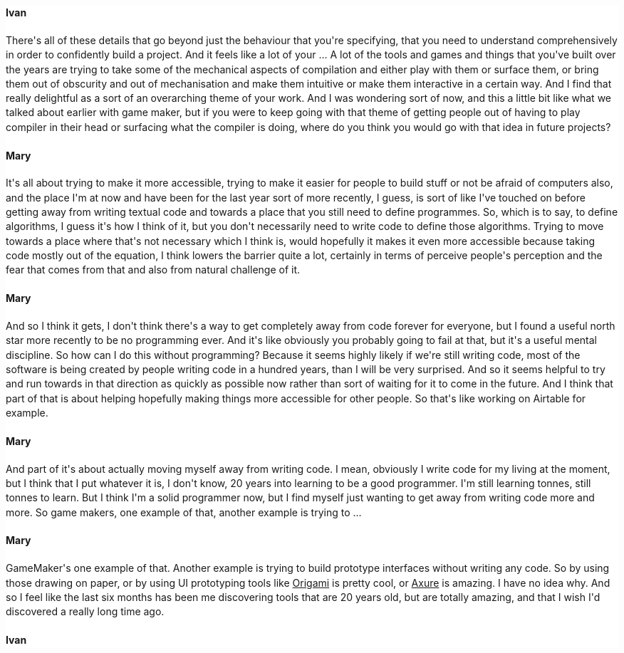 #### Ivan

There's all of these details that go beyond just the behaviour that you're specifying, that you need to understand comprehensively in order to confidently build a project. And it feels like a lot of your ... A lot of the tools and games and things that you've built over the years are trying to take some of the mechanical aspects of compilation and either play with them or surface them, or bring them out of obscurity and out of mechanisation and make them intuitive or make them interactive in a certain way. And I find that really delightful as a sort of an overarching theme of your work. And I was wondering sort of now, and this a little bit like what we talked about earlier with game maker, but if you were to keep going with that theme of getting people out of having to play compiler in their head or surfacing what the compiler is doing, where do you think you would go with that idea in future projects?

#### Mary

It's all about trying to make it more accessible, trying to make it easier for people to build stuff or not be afraid of computers also, and the place I'm at now and have been for the last year sort of more recently, I guess, is sort of like I've touched on before getting away from writing textual code and towards a place that you still need to define programmes. So, which is to say, to define algorithms, I guess it's how I think of it, but you don't necessarily need to write code to define those algorithms. Trying to move towards a place where that's not necessary which I think is, would hopefully it makes it even more accessible because taking code mostly out of the equation, I think lowers the barrier quite a lot, certainly in terms of perceive people's perception and the fear that comes from that and also from natural challenge of it.

#### Mary

And so I think it gets, I don't think there's a way to get completely away from code forever for everyone, but I found a useful north star more recently to be no programming ever. And it's like obviously you probably going to fail at that, but it's a useful mental discipline. So how can I do this without programming? Because it seems highly likely if we're still writing code, most of the software is being created by people writing code in a hundred years, than I will be very surprised. And so it seems helpful to try and run towards in that direction as quickly as possible now rather than sort of waiting for it to come in the future. And I think that part of that is about helping hopefully making things more accessible for other people. So that's like working on Airtable for example.

#### Mary

And part of it's about actually moving myself away from writing code. I mean, obviously I write code for my living at the moment, but I think that I put whatever it is, I don't know, 20 years into learning to be a good programmer. I'm still learning tonnes, still tonnes to learn. But I think I'm a solid programmer now, but I find myself just wanting to get away from writing code more and more. So game makers, one example of that, another example is trying to ...

#### Mary

GameMaker's one example of that. Another example is trying to build prototype interfaces without writing any code. So by using those drawing on paper, or by using UI prototyping tools like [Origami](https://futureofcoding.org/catalog/origami.html) is pretty cool, or [Axure](htps://axure.com) is amazing. I have no idea why. And so I feel like the last six months has been me discovering tools that are 20 years old, but are totally amazing, and that I wish I'd discovered a really long time ago.

#### Ivan
